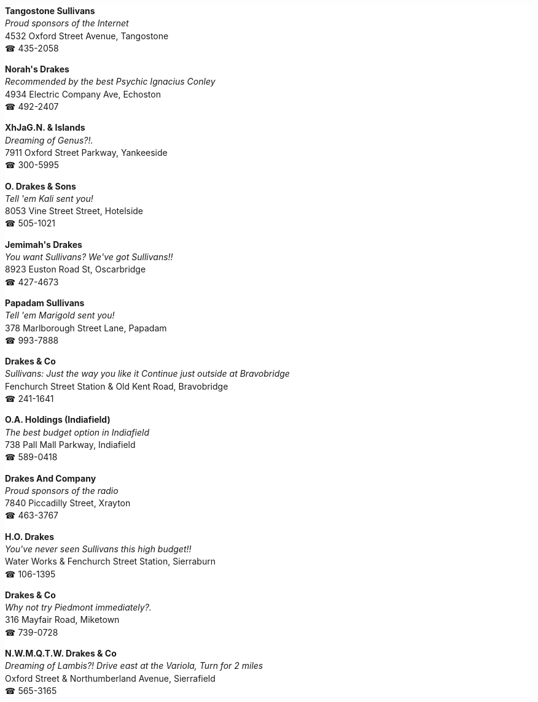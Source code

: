 **Tangostone Sullivans**  
_Proud sponsors of the Internet_  
4532 Oxford Street Avenue, Tangostone  
☎ 435-2058

**Norah's Drakes**  
_Recommended by the best Psychic Ignacius Conley_  
4934 Electric Company Ave, Echoston  
☎ 492-2407

**XhJaG.N. & Islands**  
_Dreaming of Genus?!._  
7911 Oxford Street Parkway, Yankeeside  
☎ 300-5995

**O. Drakes & Sons**  
_Tell 'em Kali sent you!_  
8053 Vine Street Street, Hotelside  
☎ 505-1021

**Jemimah's Drakes**  
_You want Sullivans? We've got Sullivans!!_  
8923 Euston Road St, Oscarbridge  
☎ 427-4673

**Papadam Sullivans**  
_Tell 'em Marigold sent you!_  
378 Marlborough Street Lane, Papadam  
☎ 993-7888

**Drakes & Co**  
_Sullivans: Just the way you like it 
Continue just outside at Bravobridge_  
Fenchurch Street Station & Old Kent Road, Bravobridge  
☎ 241-1641

**O.A. Holdings (Indiafield)**  
_The best budget option in Indiafield_  
738 Pall Mall Parkway, Indiafield  
☎ 589-0418

**Drakes And Company**  
_Proud sponsors of the radio_  
7840 Piccadilly Street, Xrayton  
☎ 463-3767

**H.O. Drakes**  
_You've never seen Sullivans this high budget!!_  
Water Works & Fenchurch Street Station, Sierraburn  
☎ 106-1395

**Drakes & Co**  
_Why not try Piedmont immediately?._  
316 Mayfair Road, Miketown  
☎ 739-0728

**N.W.M.Q.T.W. Drakes & Co**  
_Dreaming of Lambis?! 
Drive east at the Variola, Turn for 2 miles_  
Oxford Street & Northumberland Avenue, Sierrafield  
☎ 565-3165

